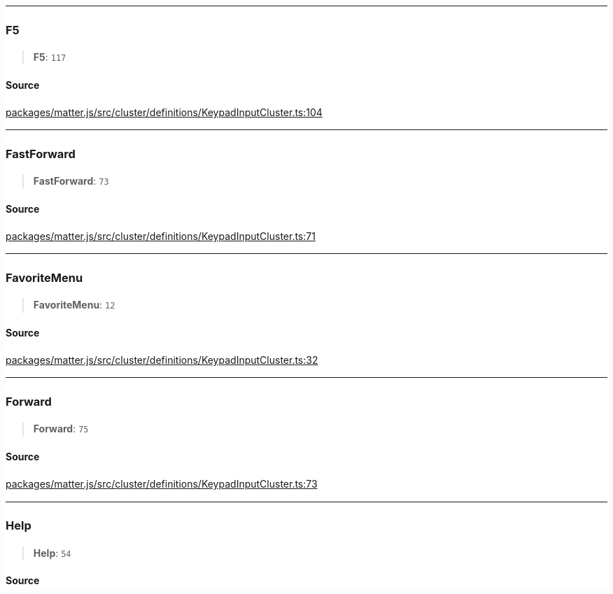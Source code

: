 ***

### F5

> **F5**: `117`

#### Source

[packages/matter.js/src/cluster/definitions/KeypadInputCluster.ts:104](https://github.com/project-chip/matter.js/blob/7a8cbb56b87d4ccf34bec5a9a95ab40a1711324f/packages/matter.js/src/cluster/definitions/KeypadInputCluster.ts#L104)

***

### FastForward

> **FastForward**: `73`

#### Source

[packages/matter.js/src/cluster/definitions/KeypadInputCluster.ts:71](https://github.com/project-chip/matter.js/blob/7a8cbb56b87d4ccf34bec5a9a95ab40a1711324f/packages/matter.js/src/cluster/definitions/KeypadInputCluster.ts#L71)

***

### FavoriteMenu

> **FavoriteMenu**: `12`

#### Source

[packages/matter.js/src/cluster/definitions/KeypadInputCluster.ts:32](https://github.com/project-chip/matter.js/blob/7a8cbb56b87d4ccf34bec5a9a95ab40a1711324f/packages/matter.js/src/cluster/definitions/KeypadInputCluster.ts#L32)

***

### Forward

> **Forward**: `75`

#### Source

[packages/matter.js/src/cluster/definitions/KeypadInputCluster.ts:73](https://github.com/project-chip/matter.js/blob/7a8cbb56b87d4ccf34bec5a9a95ab40a1711324f/packages/matter.js/src/cluster/definitions/KeypadInputCluster.ts#L73)

***

### Help

> **Help**: `54`

#### Source
